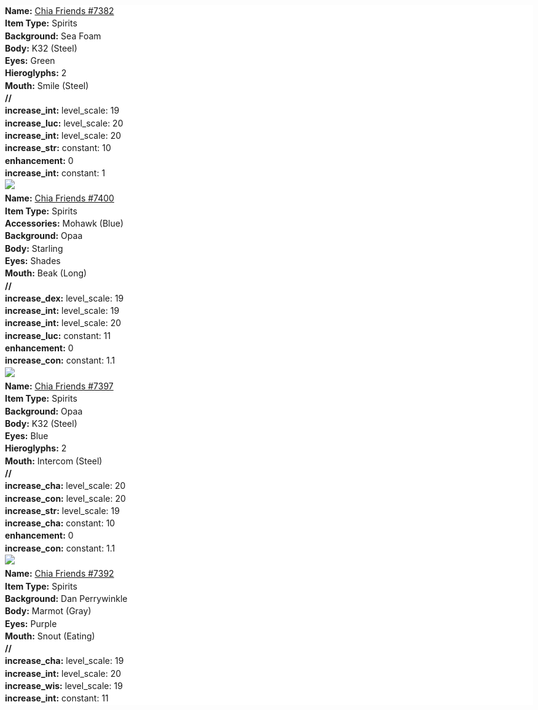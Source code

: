<div><strong>Name:</strong> <a href="https://mintgarden.io/nfts/nft1d0xus6rhj693avava2x7vhx3y6gsy7qhvrdllftyu689uxscr3pq82rmxy">Chia Friends #7382</a></div>
<div><strong>Item Type:</strong> Spirits</div>
<div><strong>Background:</strong> Sea Foam</div>
<div><strong>Body:</strong> K32 (Steel)</div>
<div><strong>Eyes:</strong> Green</div>
<div><strong>Hieroglyphs:</strong> 2</div>
<div><strong>Mouth:</strong> Smile (Steel)</div>
<div><strong>//</strong></div><div><strong>increase_int:</strong> level_scale: 19</div>
<div><strong>increase_luc:</strong> level_scale: 20</div>
<div><strong>increase_int:</strong> level_scale: 20</div>
<div><strong>increase_str:</strong> constant: 10</div>
<div><strong>enhancement:</strong> 0</div>
<div><strong>increase_int:</strong> constant: 1</div>
</div>
<div class="item_thumbnail">
<a href="https://mintgarden.io/nfts/nft1nu4kza73euh3x2txnr0g7hlunkkqwntl3855stfd42nl8kdxu20qggm8lz"><img loading="lazy" src="https://assets.mainnet.mintgarden.io/thumbnails/1d74bdeb6031129b965f40d251d0bb6f4ac112c9414fecf383588c4cf293bbc3.png"></a>
<div><strong>Name:</strong> <a href="https://mintgarden.io/nfts/nft1nu4kza73euh3x2txnr0g7hlunkkqwntl3855stfd42nl8kdxu20qggm8lz">Chia Friends #7400</a></div>
<div><strong>Item Type:</strong> Spirits</div>
<div><strong>Accessories:</strong> Mohawk (Blue)</div>
<div><strong>Background:</strong> Opaa</div>
<div><strong>Body:</strong> Starling</div>
<div><strong>Eyes:</strong> Shades</div>
<div><strong>Mouth:</strong> Beak (Long)</div>
<div><strong>//</strong></div><div><strong>increase_dex:</strong> level_scale: 19</div>
<div><strong>increase_int:</strong> level_scale: 19</div>
<div><strong>increase_int:</strong> level_scale: 20</div>
<div><strong>increase_luc:</strong> constant: 11</div>
<div><strong>enhancement:</strong> 0</div>
<div><strong>increase_con:</strong> constant: 1.1</div>
</div>
<div class="item_thumbnail">
<a href="https://mintgarden.io/nfts/nft1azfuhwjrakfp4c3rpl0ldux03qej7j3dgcvh3544u7gms99t4mpqm5scrx"><img loading="lazy" src="https://assets.mainnet.mintgarden.io/thumbnails/b5bc657cc4f10f365c89c98365602811b264532a4e54fe62392b2d28427e177d.png"></a>
<div><strong>Name:</strong> <a href="https://mintgarden.io/nfts/nft1azfuhwjrakfp4c3rpl0ldux03qej7j3dgcvh3544u7gms99t4mpqm5scrx">Chia Friends #7397</a></div>
<div><strong>Item Type:</strong> Spirits</div>
<div><strong>Background:</strong> Opaa</div>
<div><strong>Body:</strong> K32 (Steel)</div>
<div><strong>Eyes:</strong> Blue</div>
<div><strong>Hieroglyphs:</strong> 2</div>
<div><strong>Mouth:</strong> Intercom (Steel)</div>
<div><strong>//</strong></div><div><strong>increase_cha:</strong> level_scale: 20</div>
<div><strong>increase_con:</strong> level_scale: 20</div>
<div><strong>increase_str:</strong> level_scale: 19</div>
<div><strong>increase_cha:</strong> constant: 10</div>
<div><strong>enhancement:</strong> 0</div>
<div><strong>increase_con:</strong> constant: 1.1</div>
</div>
<div class="item_thumbnail">
<a href="https://mintgarden.io/nfts/nft1wuymmgyewwseekseec50lprn526r4ljykp0j3sw9tt6p3xl88sdqlmmeaq"><img loading="lazy" src="https://assets.mainnet.mintgarden.io/thumbnails/4ea6b77e730cc307946a14e43b0d52f1915fae8b3ee478596c8a91a35cb38b4a.png"></a>
<div><strong>Name:</strong> <a href="https://mintgarden.io/nfts/nft1wuymmgyewwseekseec50lprn526r4ljykp0j3sw9tt6p3xl88sdqlmmeaq">Chia Friends #7392</a></div>
<div><strong>Item Type:</strong> Spirits</div>
<div><strong>Background:</strong> Dan Perrywinkle</div>
<div><strong>Body:</strong> Marmot (Gray)</div>
<div><strong>Eyes:</strong> Purple</div>
<div><strong>Mouth:</strong> Snout (Eating)</div>
<div><strong>//</strong></div><div><strong>increase_cha:</strong> level_scale: 19</div>
<div><strong>increase_int:</strong> level_scale: 20</div>
<div><strong>increase_wis:</strong> level_scale: 19</div>
<div><strong>increase_int:</strong> constant: 11</div>
